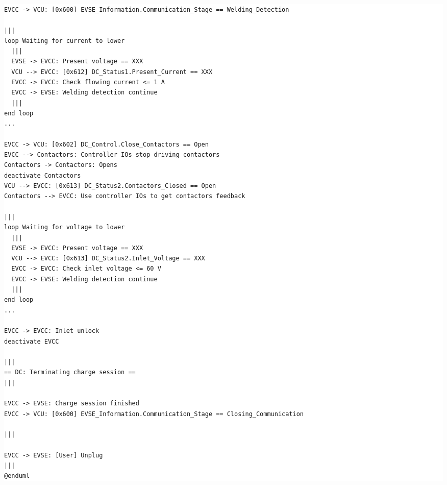 ```plantuml
EVCC -> VCU: [0x600] EVSE_Information.Communication_Stage == Welding_Detection

|||
loop Waiting for current to lower
  |||
  EVSE -> EVCC: Present voltage == XXX
  VCU --> EVCC: [0x612] DC_Status1.Present_Current == XXX
  EVCC -> EVCC: Check flowing current <= 1 A
  EVCC -> EVSE: Welding detection continue
  |||
end loop
...

EVCC -> VCU: [0x602] DC_Control.Close_Contactors == Open
EVCC --> Contactors: Controller IOs stop driving contactors
Contactors -> Contactors: Opens
deactivate Contactors
VCU --> EVCC: [0x613] DC_Status2.Contactors_Closed == Open
Contactors --> EVCC: Use controller IOs to get contactors feedback

|||
loop Waiting for voltage to lower
  |||
  EVSE -> EVCC: Present voltage == XXX
  VCU --> EVCC: [0x613] DC_Status2.Inlet_Voltage == XXX
  EVCC -> EVCC: Check inlet voltage <= 60 V
  EVCC -> EVSE: Welding detection continue
  |||
end loop
...

EVCC -> EVCC: Inlet unlock
deactivate EVCC

|||
== DC: Terminating charge session ==
|||

EVCC -> EVSE: Charge session finished
EVCC -> VCU: [0x600] EVSE_Information.Communication_Stage == Closing_Communication

|||

EVCC -> EVSE: [User] Unplug
|||
@enduml
```
